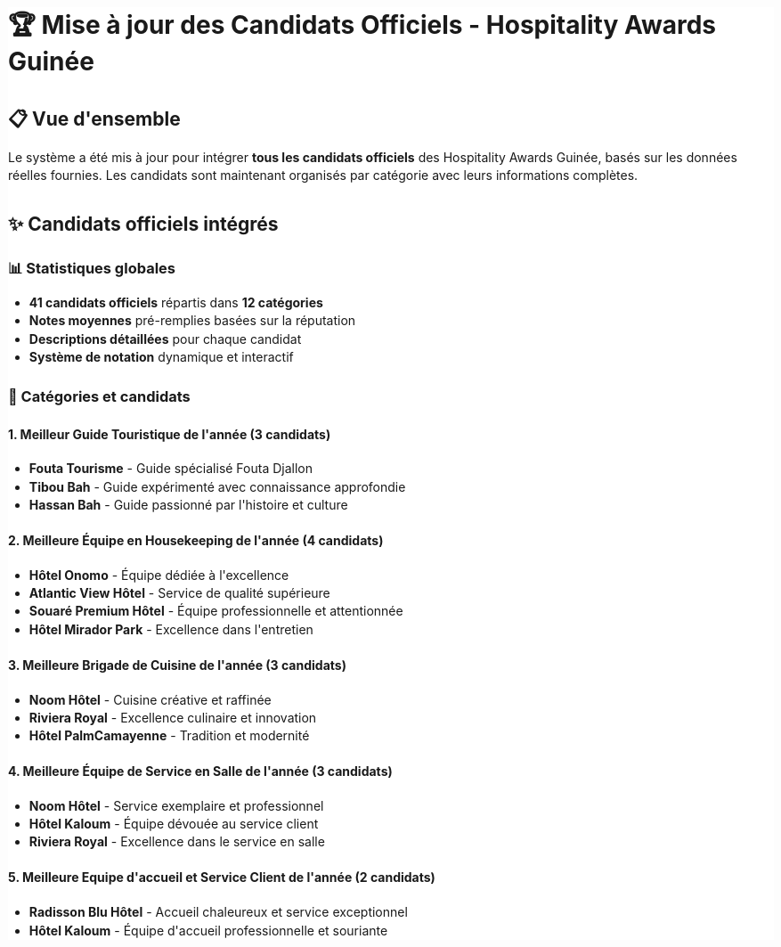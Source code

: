 # 🏆 Mise à jour des Candidats Officiels - Hospitality Awards Guinée

## 📋 Vue d'ensemble

Le système a été mis à jour pour intégrer **tous les candidats officiels** des Hospitality Awards Guinée, basés sur les données réelles fournies. Les candidats sont maintenant organisés par catégorie avec leurs informations complètes.

## ✨ Candidats officiels intégrés

### 📊 Statistiques globales
- **41 candidats officiels** répartis dans **12 catégories**
- **Notes moyennes** pré-remplies basées sur la réputation
- **Descriptions détaillées** pour chaque candidat
- **Système de notation** dynamique et interactif

### 🏅 Catégories et candidats

#### 1. **Meilleur Guide Touristique de l'année** (3 candidats)
- **Fouta Tourisme** - Guide spécialisé Fouta Djallon
- **Tibou Bah** - Guide expérimenté avec connaissance approfondie
- **Hassan Bah** - Guide passionné par l'histoire et culture

#### 2. **Meilleure Équipe en Housekeeping de l'année** (4 candidats)
- **Hôtel Onomo** - Équipe dédiée à l'excellence
- **Atlantic View Hôtel** - Service de qualité supérieure
- **Souaré Premium Hôtel** - Équipe professionnelle et attentionnée
- **Hôtel Mirador Park** - Excellence dans l'entretien

#### 3. **Meilleure Brigade de Cuisine de l'année** (3 candidats)
- **Noom Hôtel** - Cuisine créative et raffinée
- **Riviera Royal** - Excellence culinaire et innovation
- **Hôtel PalmCamayenne** - Tradition et modernité

#### 4. **Meilleure Équipe de Service en Salle de l'année** (3 candidats)
- **Noom Hôtel** - Service exemplaire et professionnel
- **Hôtel Kaloum** - Équipe dévouée au service client
- **Riviera Royal** - Excellence dans le service en salle

#### 5. **Meilleure Equipe d'accueil et Service Client de l'année** (2 candidats)
- **Radisson Blu Hôtel** - Accueil chaleureux et service exceptionnel
- **Hôtel Kaloum** - Équipe d'accueil professionnelle et souriante

